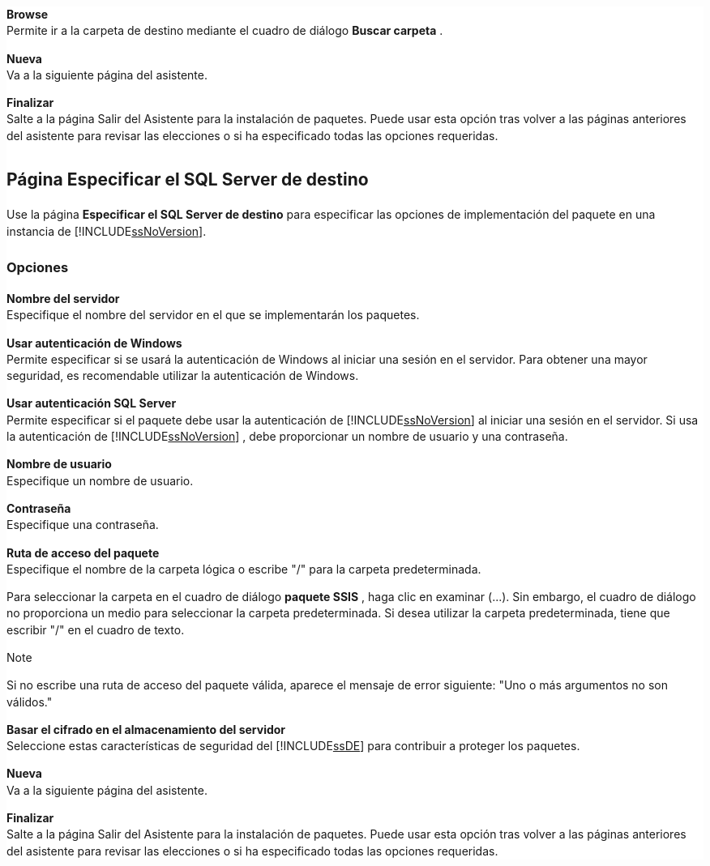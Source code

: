  **Browse**  
 Permite ir a la carpeta de destino mediante el cuadro de diálogo **Buscar carpeta** .  
  
 **Nueva**  
 Va a la siguiente página del asistente.  
  
 **Finalizar**  
 Salte a la página Salir del Asistente para la instalación de paquetes. Puede usar esta opción tras volver a las páginas anteriores del asistente para revisar las elecciones o si ha especificado todas las opciones requeridas.  
  
## <a name="specify-target-sql-server-page"></a>Página Especificar el SQL Server de destino  
 Use la página **Especificar el SQL Server de destino** para especificar las opciones de implementación del paquete en una instancia de [!INCLUDE[ssNoVersion](../includes/ssnoversion-md.md)].  
  
### <a name="options"></a>Opciones  
 **Nombre del servidor**  
 Especifique el nombre del servidor en el que se implementarán los paquetes.  
  
 **Usar autenticación de Windows**  
 Permite especificar si se usará la autenticación de Windows al iniciar una sesión en el servidor. Para obtener una mayor seguridad, es recomendable utilizar la autenticación de Windows.  
  
 **Usar autenticación SQL Server**  
 Permite especificar si el paquete debe usar la autenticación de [!INCLUDE[ssNoVersion](../includes/ssnoversion-md.md)] al iniciar una sesión en el servidor. Si usa la autenticación de [!INCLUDE[ssNoVersion](../includes/ssnoversion-md.md)] , debe proporcionar un nombre de usuario y una contraseña.  
  
 **Nombre de usuario**  
 Especifique un nombre de usuario.  
  
 **Contraseña**  
 Especifique una contraseña.  
  
 **Ruta de acceso del paquete**  
 Especifique el nombre de la carpeta lógica o escribe "/" para la carpeta predeterminada.  
  
 Para seleccionar la carpeta en el cuadro de diálogo **paquete SSIS** , haga clic en examinar (...). Sin embargo, el cuadro de diálogo no proporciona un medio para seleccionar la carpeta predeterminada. Si desea utilizar la carpeta predeterminada, tiene que escribir "/" en el cuadro de texto.  
  
> [!NOTE]  
>  Si no escribe una ruta de acceso del paquete válida, aparece el mensaje de error siguiente: "Uno o más argumentos no son válidos."  
  
 **Basar el cifrado en el almacenamiento del servidor**  
 Seleccione estas características de seguridad del [!INCLUDE[ssDE](../includes/ssde-md.md)] para contribuir a proteger los paquetes.  
  
 **Nueva**  
 Va a la siguiente página del asistente.  
  
 **Finalizar**  
 Salte a la página Salir del Asistente para la instalación de paquetes. Puede usar esta opción tras volver a las páginas anteriores del asistente para revisar las elecciones o si ha especificado todas las opciones requeridas.  
  